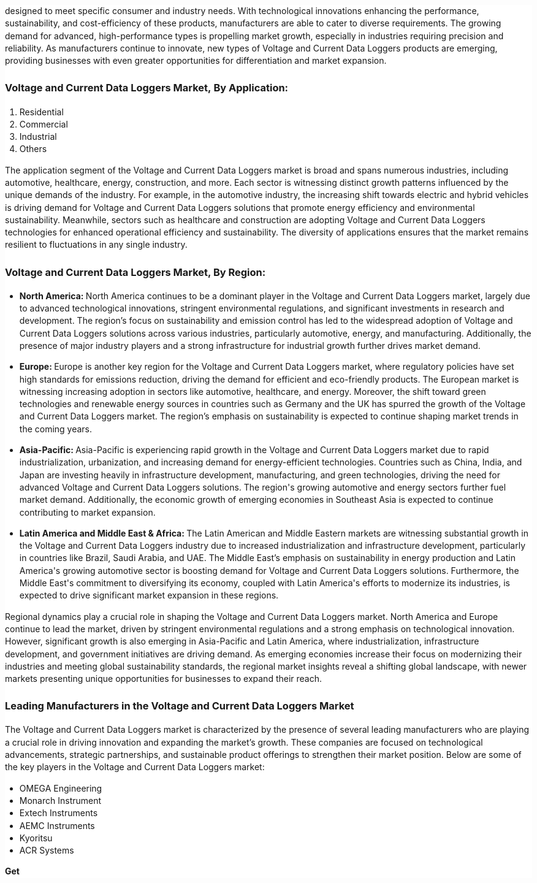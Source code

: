 designed to meet specific consumer and industry needs. With technological innovations enhancing the performance, sustainability, and cost-efficiency of these products, manufacturers are able to cater to diverse requirements. The growing demand for advanced, high-performance types is propelling market growth, especially in industries requiring precision and reliability. As manufacturers continue to innovate, new types of Voltage and Current Data Loggers products are emerging, providing businesses with even greater opportunities for differentiation and market expansion.</p><h3>Voltage and Current Data Loggers Market,&nbsp;By Application:</h3><ol><li>Residential<li> Commercial<li> Industrial<li> Others</li></ol><p>The application segment of the Voltage and Current Data Loggers market is broad and spans numerous industries, including automotive, healthcare, energy, construction, and more. Each sector is witnessing distinct growth patterns influenced by the unique demands of the industry. For example, in the automotive industry, the increasing shift towards electric and hybrid vehicles is driving demand for Voltage and Current Data Loggers solutions that promote energy efficiency and environmental sustainability. Meanwhile, sectors such as healthcare and construction are adopting Voltage and Current Data Loggers technologies for enhanced operational efficiency and sustainability. The diversity of applications ensures that the market remains resilient to fluctuations in any single industry.</p><h3>Voltage and Current Data Loggers Market, By Region:</h3><ul><li><p><strong>North America:&nbsp;</strong>North America continues to be a dominant player in the Voltage and Current Data Loggers market, largely due to advanced technological innovations, stringent environmental regulations, and significant investments in research and development. The region&rsquo;s focus on sustainability and emission control has led to the widespread adoption of Voltage and Current Data Loggers solutions across various industries, particularly automotive, energy, and manufacturing. Additionally, the presence of major industry players and a strong infrastructure for industrial growth further drives market demand.</p></li><li><p><strong><strong>Europe:&nbsp;</strong></strong>Europe is another key region for the Voltage and Current Data Loggers market, where regulatory policies have set high standards for emissions reduction, driving the demand for efficient and eco-friendly products. The European market is witnessing increasing adoption in sectors like automotive, healthcare, and energy. Moreover, the shift toward green technologies and renewable energy sources in countries such as Germany and the UK has spurred the growth of the Voltage and Current Data Loggers market. The region&rsquo;s emphasis on sustainability is expected to continue shaping market trends in the coming years.</p></li><li><p><strong><strong>Asia-Pacific:&nbsp;</strong></strong>Asia-Pacific is experiencing rapid growth in the Voltage and Current Data Loggers market due to rapid industrialization, urbanization, and increasing demand for energy-efficient technologies. Countries such as China, India, and Japan are investing heavily in infrastructure development, manufacturing, and green technologies, driving the need for advanced Voltage and Current Data Loggers solutions. The region's growing automotive and energy sectors further fuel market demand. Additionally, the economic growth of emerging economies in Southeast Asia is expected to continue contributing to market expansion.</p></li><li><p><strong><strong>Latin America and Middle East &amp; Africa:&nbsp;</strong></strong>The Latin American and Middle Eastern markets are witnessing substantial growth in the Voltage and Current Data Loggers industry due to increased industrialization and infrastructure development, particularly in countries like Brazil, Saudi Arabia, and UAE. The Middle East&rsquo;s emphasis on sustainability in energy production and Latin America's growing automotive sector is boosting demand for Voltage and Current Data Loggers solutions. Furthermore, the Middle East's commitment to diversifying its economy, coupled with Latin America's efforts to modernize its industries, is expected to drive significant market expansion in these regions.</p></li></ul><p>Regional dynamics play a crucial role in shaping the Voltage and Current Data Loggers market. North America and Europe continue to lead the market, driven by stringent environmental regulations and a strong emphasis on technological innovation. However, significant growth is also emerging in Asia-Pacific and Latin America, where industrialization, infrastructure development, and government initiatives are driving demand. As emerging economies increase their focus on modernizing their industries and meeting global sustainability standards, the regional market insights reveal a shifting global landscape, with newer markets presenting unique opportunities for businesses to expand their reach.</p><h3><strong>Leading Manufacturers in the Voltage and Current Data Loggers Market</strong></h3><p>The Voltage and Current Data Loggers market is characterized by the presence of several leading manufacturers who are playing a crucial role in driving innovation and expanding the market&rsquo;s growth. These companies are focused on technological advancements, strategic partnerships, and sustainable product offerings to strengthen their market position. Below are some of the key players in the Voltage and Current Data Loggers market:</p></div><div class="article-main__content" data-test-id="publishing-text-block"><ul><li><span class="">OMEGA Engineering<li> Monarch Instrument<li> Extech Instruments<li> AEMC Instruments<li> Kyoritsu<li> ACR Systems</span></li></ul></div><div class="article-main__content" data-test-id="publishing-text-block"><p><span class="font-[700]"><strong>Get